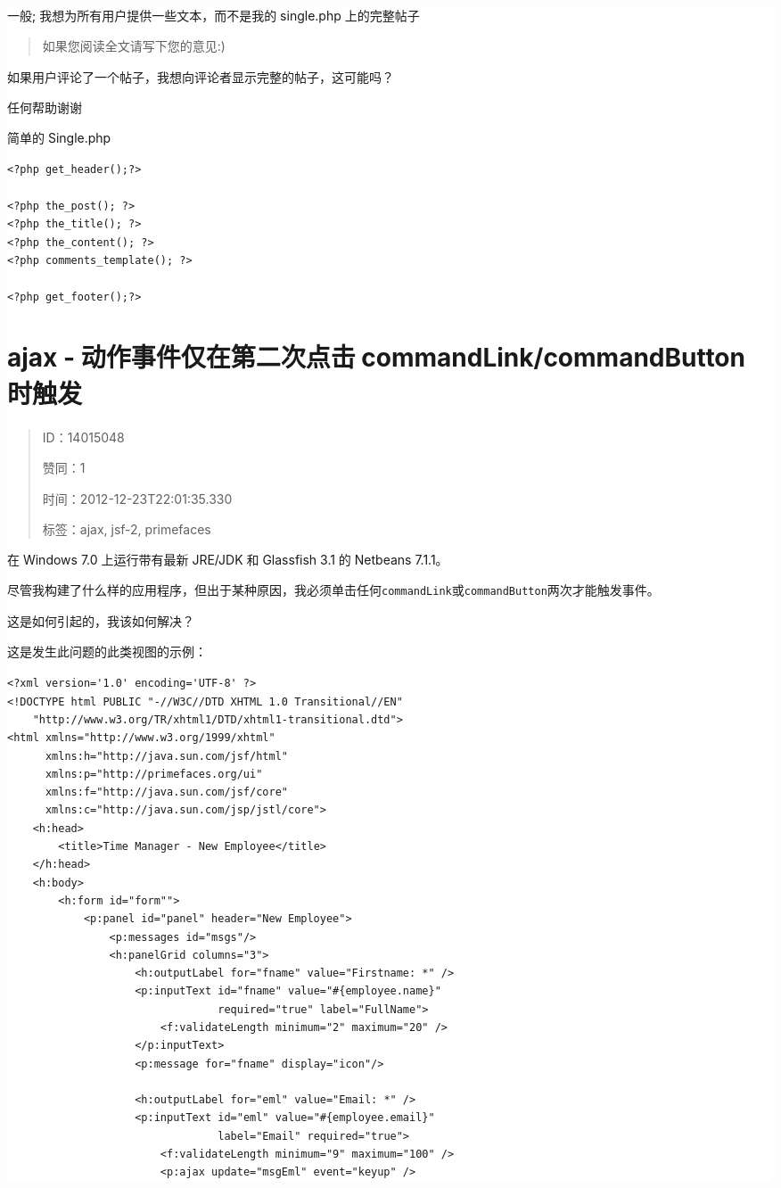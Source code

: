 一般; 我想为所有用户提供一些文本，而不是我的 single.php 上的完整帖子

> 如果您阅读全文请写下您的意见:)

如果用户评论了一个帖子，我想向评论者显示完整的帖子，这可能吗？

任何帮助谢谢

简单的 Single.php

```
<?php get_header();?>

<?php the_post(); ?>
<?php the_title(); ?>
<?php the_content(); ?>
<?php comments_template(); ?>

<?php get_footer();?> 
```

# ajax - 动作事件仅在第二次点击 commandLink/commandButton 时触发

> ID：14015048
> 
> 赞同：1
> 
> 时间：2012-12-23T22:01:35.330
> 
> 标签：ajax, jsf-2, primefaces

在 Windows 7.0 上运行带有最新 JRE/JDK 和 Glassfish 3.1 的 Netbeans 7.1.1。

尽管我构建了什么样的应用程序，但出于某种原因，我必须单击任何`commandLink`或`commandButton`两次才能触发事件。

这是如何引起的，我该如何解决？

这是发生此问题的此类视图的示例：

```
<?xml version='1.0' encoding='UTF-8' ?>
<!DOCTYPE html PUBLIC "-//W3C//DTD XHTML 1.0 Transitional//EN" 
    "http://www.w3.org/TR/xhtml1/DTD/xhtml1-transitional.dtd">
<html xmlns="http://www.w3.org/1999/xhtml"
      xmlns:h="http://java.sun.com/jsf/html"
      xmlns:p="http://primefaces.org/ui"
      xmlns:f="http://java.sun.com/jsf/core"
      xmlns:c="http://java.sun.com/jsp/jstl/core">
    <h:head>
        <title>Time Manager - New Employee</title>
    </h:head>
    <h:body>
        <h:form id="form"">
            <p:panel id="panel" header="New Employee">  
                <p:messages id="msgs"/>  
                <h:panelGrid columns="3">  
                    <h:outputLabel for="fname" value="Firstname: *" />  
                    <p:inputText id="fname" value="#{employee.name}" 
                                 required="true" label="FullName">  
                        <f:validateLength minimum="2" maximum="20" />  
                    </p:inputText>  
                    <p:message for="fname" display="icon"/>  

                    <h:outputLabel for="eml" value="Email: *" />  
                    <p:inputText id="eml" value="#{employee.email}" 
                                 label="Email" required="true">  
                        <f:validateLength minimum="9" maximum="100" />  
                        <p:ajax update="msgEml" event="keyup" />  
```